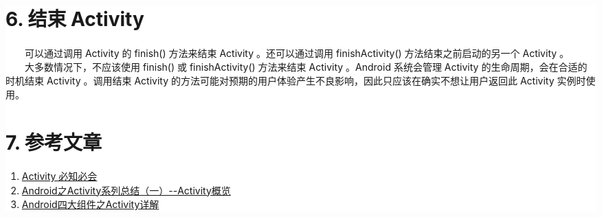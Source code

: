 # 6. 结束 Activity

　　可以通过调用 Activity 的 finish() 方法来结束 Activity 。还可以通过调用 finishActivity() 方法结束之前启动的另一个 Activity 。
　　大多数情况下，不应该使用 finish() 或 finishActivity() 方法来结束 Activity 。Android 系统会管理 Activity 的生命周期，会在合适的时机结束 Activity 。调用结束 Activity 的方法可能对预期的用户体验产生不良影响，因此只应该在确实不想让用户返回此 Activity 实例时使用。

# 7. 参考文章

1. [Activity 必知必会](https://juejin.im/post/5aef0d215188253dc612991b)
2. [Android之Activity系列总结（一）--Activity概览](https://www.cnblogs.com/jycboy/p/6367282.html)
3. [Android四大组件之Activity详解](https://www.cnblogs.com/caobotao/p/4987015.html)

